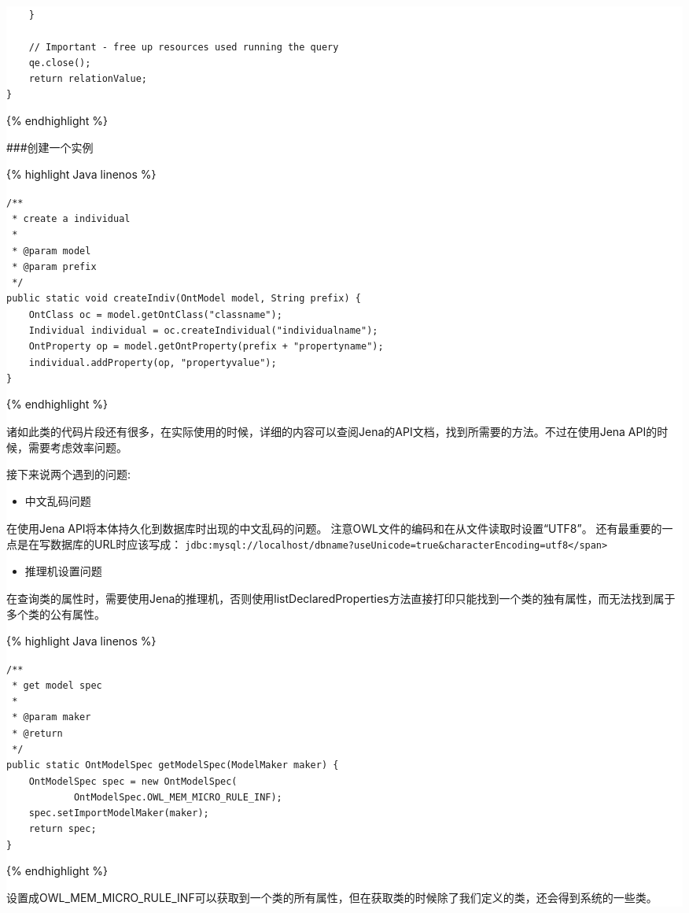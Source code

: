 		}

		// Important - free up resources used running the query
		qe.close();
		return relationValue;
	}
{% endhighlight %}

###创建一个实例

{% highlight Java linenos %}
	
	/**
	 * create a individual
	 * 
	 * @param model
	 * @param prefix
	 */
	public static void createIndiv(OntModel model, String prefix) {
		OntClass oc = model.getOntClass("classname");
		Individual individual = oc.createIndividual("individualname");
		OntProperty op = model.getOntProperty(prefix + "propertyname");
		individual.addProperty(op, "propertyvalue");
	}
{% endhighlight %}

诸如此类的代码片段还有很多，在实际使用的时候，详细的内容可以查阅Jena的API文档，找到所需要的方法。不过在使用Jena API的时候，需要考虑效率问题。

接下来说两个遇到的问题:

* 中文乱码问题

在使用Jena API将本体持久化到数据库时出现的中文乱码的问题。
注意OWL文件的编码和在从文件读取时设置“UTF8”。
还有最重要的一点是在写数据库的URL时应该写成：
`jdbc:mysql://localhost/dbname?useUnicode=true&characterEncoding=utf8</span>  `

* 推理机设置问题

在查询类的属性时，需要使用Jena的推理机，否则使用listDeclaredProperties方法直接打印只能找到一个类的独有属性，而无法找到属于多个类的公有属性。

{% highlight Java linenos %}
	
	/**
	 * get model spec
	 * 
	 * @param maker
	 * @return
	 */
	public static OntModelSpec getModelSpec(ModelMaker maker) {
		OntModelSpec spec = new OntModelSpec(
				OntModelSpec.OWL_MEM_MICRO_RULE_INF);
		spec.setImportModelMaker(maker);
		return spec;
	}
{% endhighlight %}

设置成OWL_MEM_MICRO_RULE_INF可以获取到一个类的所有属性，但在获取类的时候除了我们定义的类，还会得到系统的一些类。







